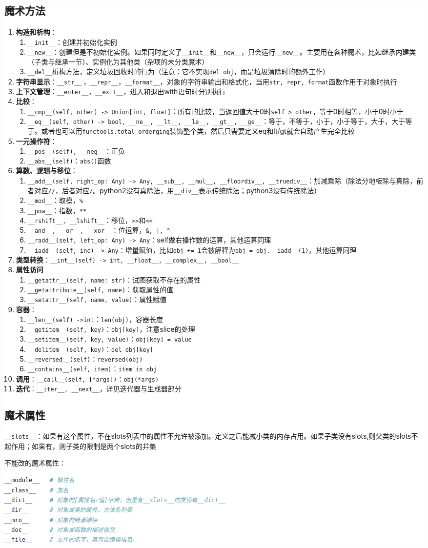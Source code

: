 

## 魔术方法

1. **构造和析构**：
   1. `__init__`：创建并初始化实例
   2. `__new__`：创建但是不初始化实例。如果同时定义了`__init__`和`__new__`，只会运行`__new__`。主要用在各种魔术，比如继承内建类（子类与继承一节）、实例化为其他类（杂项的未分类魔术）
   3. `__del__`析构方法，定义垃圾回收时的行为（注意：它不实现`del obj`，而是垃圾清除时的额外工作）
2. **字符串显示**：`__str__` ，`__repr__`，`__format__`，对象的字符串输出和格式化，当用`str, repr, format`函数作用于对象时执行
3. **上下文管理**：`__enter__`，`__exit__`，进入和退出with语句时分别执行
4. **比较**：
   1. `__cmp__(self, other) -> Union[int, float]`：所有的比较，当返回值大于0时`self > other`，等于0时相等，小于0时小于
   2. `__eq__(self, other) -> bool, __ne__, __lt__, __le__, __gt__, __ge__`：等于，不等于，小于，小于等于，大于，大于等于。或者也可以用`functools.total_orderging`装饰整个类，然后只需要定义eq和lt/gt就会自动产生完全比较
5. **一元操作符**：
   1. `__pos__(self), __neg__`：正负
   2. `__abs__(self)`：`abs()`函数
6. **算数、逻辑与移位**：
   1. `__add__(self, right_op: Any) -> Any, __sub__, __mul__, __floordiv__, __truediv__`：加减乘除（除法分地板除与真除，前者对应`//`，后者对应`/`。python2没有真除法，用`__div__`表示传统除法；python3没有传统除法）
   2. `__mod__`：取模，`%`
   3. `__pow__`：指数，`**`
   4. `__rshift__, __lshift__`：移位，`>>`和`<<`
   5. `__and__, __or__, __xor__`：位运算，`&, |, ^`
   6. `__radd__(self, left_op: Any) -> Any`：self做右操作数的运算，其他运算同理
   7. `__iadd__(self, inc) -> Any`：增量赋值，比如`obj += 1`会被解释为`obj = obj.__iadd__(1)`，其他运算同理
7. **类型转换**：`__int__(self) -> int, __float__, __complex__, __bool__`
8. **属性访问**
   1. `__getattr__(self, name: str)`：试图获取不存在的属性
   2. `__getattribute__(self, name)`：获取属性的值
   3. `__setattr__(self, name, value)`：属性赋值
9. **容器**：
   1. `__len__(self) ->int`：`len(obj)`，容器长度
   2. `__getitem__(self, key)`：`obj[key]`，注意slice的处理
   3. `__setitem__(self, key, value)`：`obj[key] = value`
   4. `__delitem__(self, key)`：`del obj[key]`
   5. `__reversed__(self)`：`reversed(obj)`
   6. `__contains__(self, item)`：`item in obj`
10. **调用**：`__call__(self, [*args])`：`obj(*args)`
11. **迭代**：`__iter__, __next__`，详见迭代器与生成器部分

## 魔术属性

`__slots__`：如果有这个属性，不在slots列表中的属性不允许被添加。定义之后能减小类的内存占用。如果子类没有slots,则父类的slots不起作用；如果有，则子类的限制是两个slots的并集

不能改的魔术属性：

```python
__module__   # 模块名
__class__    # 类名
__dict__     # 对象的{属性名:值}字典，但是有__slots__的类没有__dict__
__dir__      # 对象或类的属性、方法名列表
__mro__      # 对象的继承顺序
__doc__      # 对象或函数的描述信息
__file__     # 文件的名字，其包含路径信息。
```
